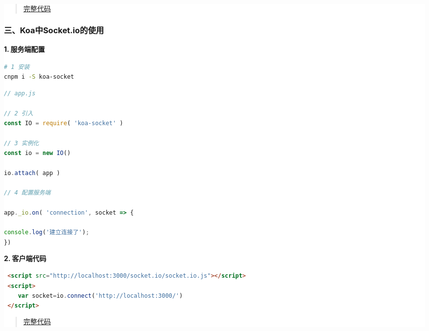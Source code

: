 
> [完整代码](https://github.com/poetries/socket.io-demo/tree/master/express-socket-chat-use-db)


### 三、Koa中Socket.io的使用

**1. 服务端配置**

```bash
# 1 安装
cnpm i -S koa-socket
```

```js
// app.js

// 2 引入
const IO = require( 'koa-socket' )

// 3 实例化
const io = new IO()

io.attach( app )

// 4 配置服务端

app._io.on( 'connection', socket => {

console.log('建立连接了');
})
```

**2. 客户端代码**


```html
 <script src="http://localhost:3000/socket.io/socket.io.js"></script>
 <script>
    var socket=io.connect('http://localhost:3000/')
 </script>
 ```


> [完整代码](https://github.com/poetries/socket.io-demo/tree/master/koa-socket.io)

